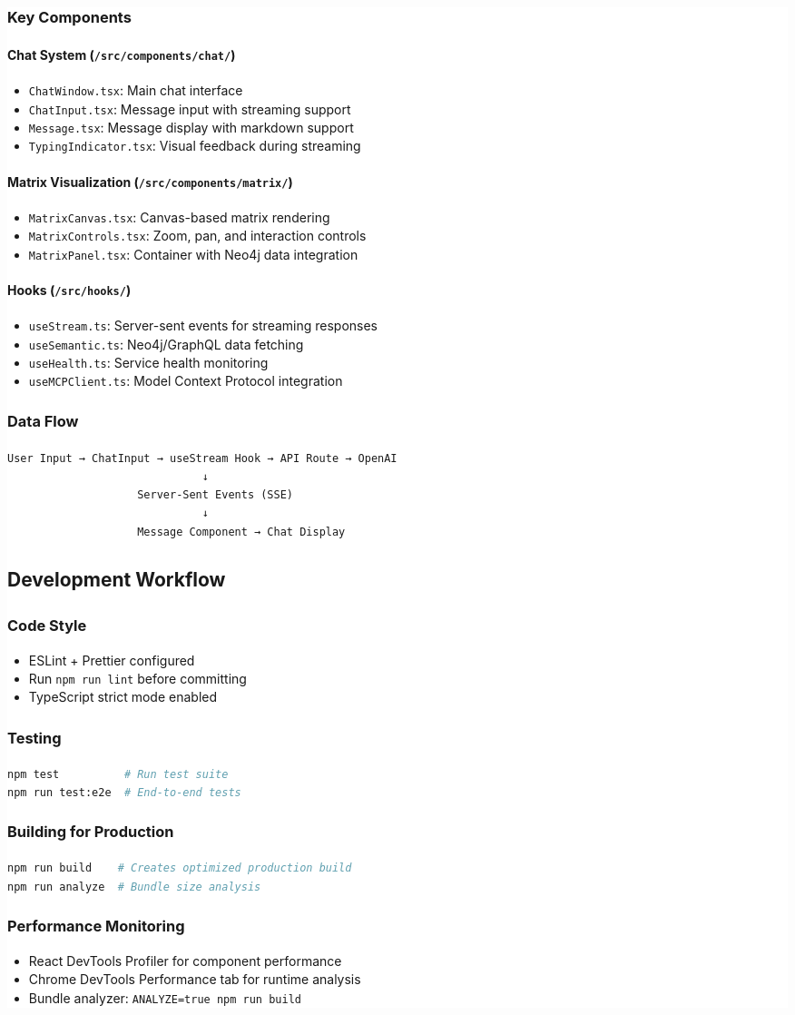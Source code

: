 ### Key Components

#### Chat System (`/src/components/chat/`)
- `ChatWindow.tsx`: Main chat interface
- `ChatInput.tsx`: Message input with streaming support
- `Message.tsx`: Message display with markdown support
- `TypingIndicator.tsx`: Visual feedback during streaming

#### Matrix Visualization (`/src/components/matrix/`)
- `MatrixCanvas.tsx`: Canvas-based matrix rendering
- `MatrixControls.tsx`: Zoom, pan, and interaction controls
- `MatrixPanel.tsx`: Container with Neo4j data integration

#### Hooks (`/src/hooks/`)
- `useStream.ts`: Server-sent events for streaming responses
- `useSemantic.ts`: Neo4j/GraphQL data fetching
- `useHealth.ts`: Service health monitoring
- `useMCPClient.ts`: Model Context Protocol integration

### Data Flow
```
User Input → ChatInput → useStream Hook → API Route → OpenAI
                              ↓
                    Server-Sent Events (SSE)
                              ↓
                    Message Component → Chat Display
```

## Development Workflow

### Code Style
- ESLint + Prettier configured
- Run `npm run lint` before committing
- TypeScript strict mode enabled

### Testing
```bash
npm test          # Run test suite
npm run test:e2e  # End-to-end tests
```

### Building for Production
```bash
npm run build    # Creates optimized production build
npm run analyze  # Bundle size analysis
```

### Performance Monitoring
- React DevTools Profiler for component performance
- Chrome DevTools Performance tab for runtime analysis
- Bundle analyzer: `ANALYZE=true npm run build`
